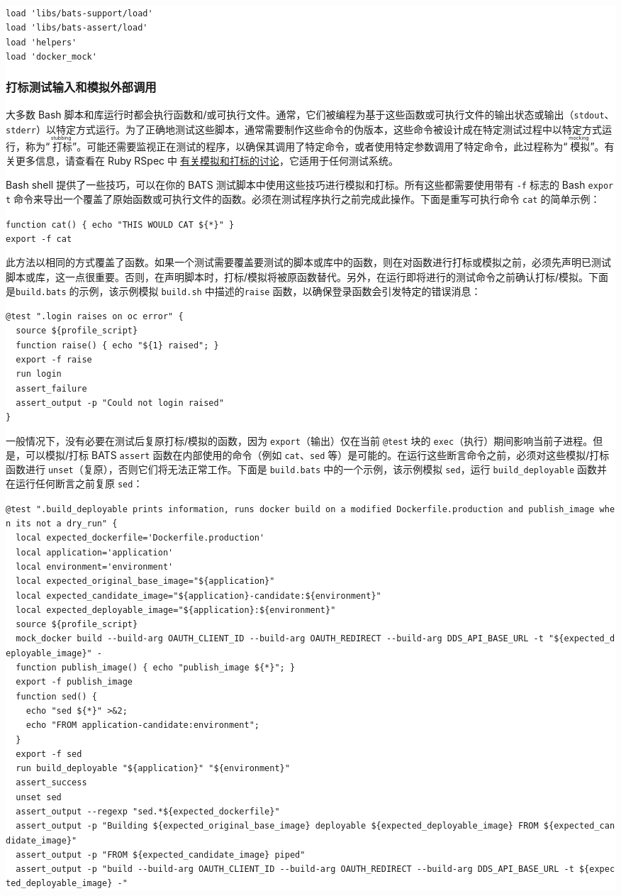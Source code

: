 ```shell
load 'libs/bats-support/load'
load 'libs/bats-assert/load'
load 'helpers'
load 'docker_mock'
```

### 打标测试输入和模拟外部调用

大多数 Bash 脚本和库运行时都会执行函数和/或可执行文件。通常，它们被编程为基于这些函数或可执行文件的输出状态或输出（`stdout`、`stderr`）以特定方式运行。为了正确地测试这些脚本，通常需要制作这些命令的伪版本，这些命令被设计成在特定测试过程中以特定方式运行，称为“<ruby> 打标 <rt>  stubbing </rt></ruby>”。可能还需要监视正在测试的程序，以确保其调用了特定命令，或者使用特定参数调用了特定命令，此过程称为“<ruby> 模拟 <rt>  mocking </rt></ruby>”。有关更多信息，请查看在 Ruby RSpec 中 [有关模拟和打标的讨论](https://www.codewithjason.com/rspec-mocks-stubs-plain-english/)，它适用于任何测试系统。

Bash shell 提供了一些技巧，可以在你的 BATS 测试脚本中使用这些技巧进行模拟和打标。所有这些都需要使用带有 `-f` 标志的 Bash `export` 命令来导出一个覆盖了原始函数或可执行文件的函数。必须在测试程序执行之前完成此操作。下面是重写可执行命令 `cat` 的简单示例：

```shell
function cat() { echo "THIS WOULD CAT ${*}" }
export -f cat
```

此方法以相同的方式覆盖了函数。如果一个测试需要覆盖要测试的脚本或库中的函数，则在对函数进行打标或模拟之前，必须先声明已测试脚本或库，这一点很重要。否则，在声明脚本时，打标/模拟将被原函数替代。另外，在运行即将进行的测试命令之前确认打标/模拟。下面是`build.bats` 的示例，该示例模拟 `build.sh` 中描述的`raise` 函数，以确保登录函数会引发特定的错误消息：

```shell
@test ".login raises on oc error" {
  source ${profile_script}
  function raise() { echo "${1} raised"; }
  export -f raise
  run login
  assert_failure
  assert_output -p "Could not login raised"
}
```

一般情况下，没有必要在测试后复原打标/模拟的函数，因为 `export`（输出）仅在当前 `@test` 块的 `exec`（执行）期间影响当前子进程。但是，可以模拟/打标 BATS `assert` 函数在内部使用的命令（例如 `cat`、`sed` 等）是可能的。在运行这些断言命令之前，必须对这些模拟/打标函数进行 `unset`（复原），否则它们将无法正常工作。下面是 `build.bats` 中的一个示例，该示例模拟 `sed`，运行 `build_deployable` 函数并在运行任何断言之前复原 `sed`：

```shell
@test ".build_deployable prints information, runs docker build on a modified Dockerfile.production and publish_image when its not a dry_run" {
  local expected_dockerfile='Dockerfile.production'
  local application='application'
  local environment='environment'
  local expected_original_base_image="${application}"
  local expected_candidate_image="${application}-candidate:${environment}"
  local expected_deployable_image="${application}:${environment}"
  source ${profile_script}
  mock_docker build --build-arg OAUTH_CLIENT_ID --build-arg OAUTH_REDIRECT --build-arg DDS_API_BASE_URL -t "${expected_deployable_image}" -
  function publish_image() { echo "publish_image ${*}"; }
  export -f publish_image
  function sed() {
    echo "sed ${*}" >&2;
    echo "FROM application-candidate:environment";
  }
  export -f sed
  run build_deployable "${application}" "${environment}"
  assert_success
  unset sed
  assert_output --regexp "sed.*${expected_dockerfile}"
  assert_output -p "Building ${expected_original_base_image} deployable ${expected_deployable_image} FROM ${expected_candidate_image}"
  assert_output -p "FROM ${expected_candidate_image} piped"
  assert_output -p "build --build-arg OAUTH_CLIENT_ID --build-arg OAUTH_REDIRECT --build-arg DDS_API_BASE_URL -t ${expected_deployable_image} -"
```
